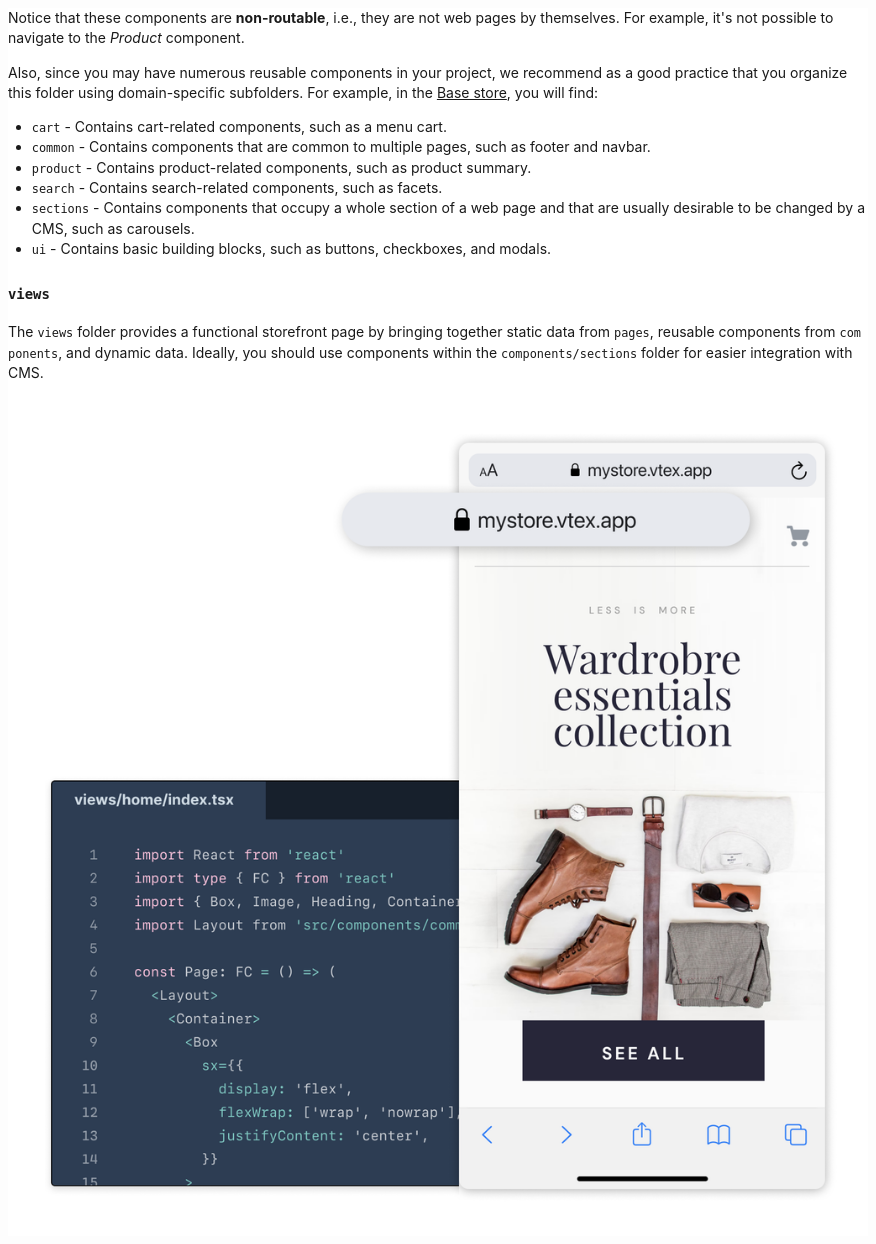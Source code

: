 Notice that these components are **non-routable**, i.e., they are not web pages by themselves. For example, it's not possible to navigate to the *Product* component. 

Also, since you may have numerous reusable components in your project, we recommend as a good practice that you organize this folder using domain-specific subfolders. For example, in the [Base store](https://github.com/vtex-sites/base.store), you will find:

- `cart` - Contains cart-related components, such as a menu cart.
- `common` - Contains components that are common to multiple pages, such as footer and navbar.
- `product` - Contains product-related components, such as product summary.
- `search` - Contains search-related components, such as facets.
- `sections` - Contains components that occupy a whole section of a web page and that are usually desirable to be changed by a CMS, such as carousels.
- `ui` - Contains basic building blocks, such as buttons, checkboxes, and modals.

### `views`

The `views` folder provides a functional storefront page by bringing together static data from `pages`, reusable components from `components`, and dynamic data. Ideally, you should use components within the `components/sections` folder for easier integration with CMS. 

![](../../../../static/img/tutorials/gatsby/views-folder.png)
